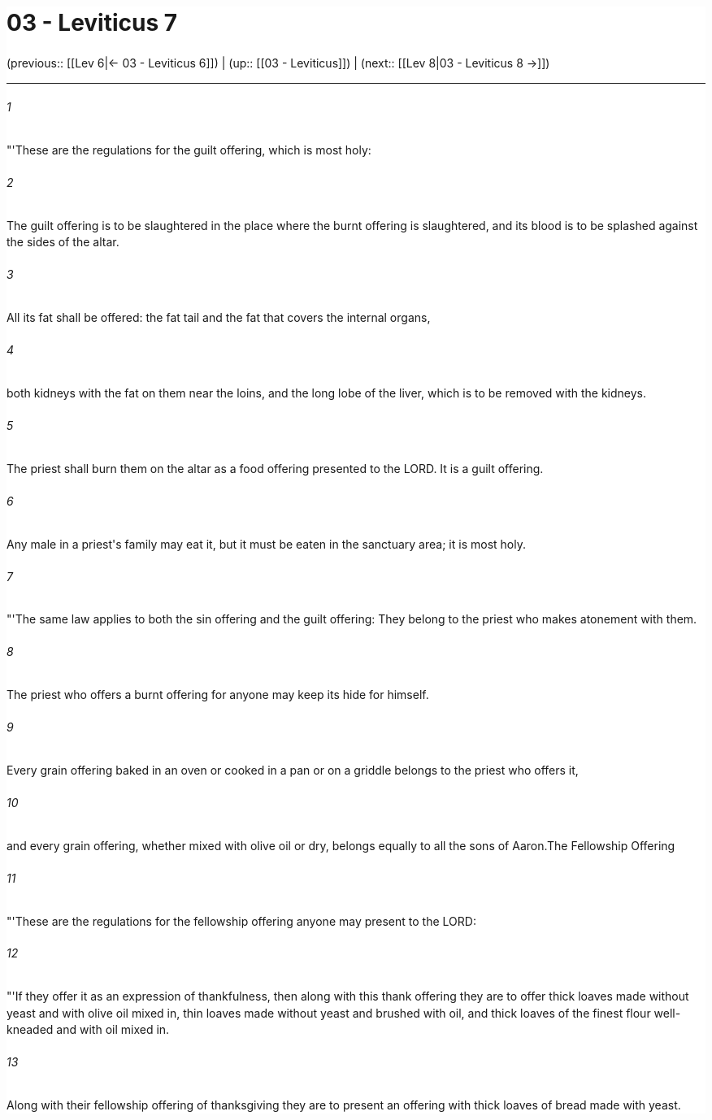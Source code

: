 # 03 - Leviticus 7

(previous:: [[Lev 6|← 03 - Leviticus 6]]) | (up:: [[03 - Leviticus]]) | (next:: [[Lev 8|03 - Leviticus 8 →]])

***


###### 1 
"'These are the regulations for the guilt offering, which is most holy: 

###### 2 
The guilt offering is to be slaughtered in the place where the burnt offering is slaughtered, and its blood is to be splashed against the sides of the altar. 

###### 3 
All its fat shall be offered: the fat tail and the fat that covers the internal organs, 

###### 4 
both kidneys with the fat on them near the loins, and the long lobe of the liver, which is to be removed with the kidneys. 

###### 5 
The priest shall burn them on the altar as a food offering presented to the LORD. It is a guilt offering. 

###### 6 
Any male in a priest's family may eat it, but it must be eaten in the sanctuary area; it is most holy. 

###### 7 
"'The same law applies to both the sin offering and the guilt offering: They belong to the priest who makes atonement with them. 

###### 8 
The priest who offers a burnt offering for anyone may keep its hide for himself. 

###### 9 
Every grain offering baked in an oven or cooked in a pan or on a griddle belongs to the priest who offers it, 

###### 10 
and every grain offering, whether mixed with olive oil or dry, belongs equally to all the sons of Aaron.The Fellowship Offering 

###### 11 
"'These are the regulations for the fellowship offering anyone may present to the LORD: 

###### 12 
"'If they offer it as an expression of thankfulness, then along with this thank offering they are to offer thick loaves made without yeast and with olive oil mixed in, thin loaves made without yeast and brushed with oil, and thick loaves of the finest flour well-kneaded and with oil mixed in. 

###### 13 
Along with their fellowship offering of thanksgiving they are to present an offering with thick loaves of bread made with yeast. 
